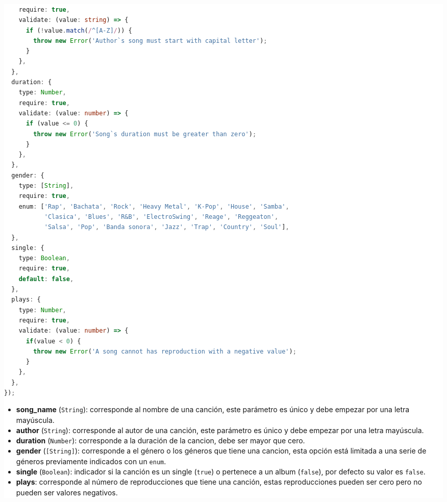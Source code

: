 ```typescript
    require: true,
    validate: (value: string) => {
      if (!value.match(/^[A-Z]/)) {
        throw new Error('Author`s song must start with capital letter');
      }
    },
  },
  duration: {
    type: Number, 
    require: true,
    validate: (value: number) => {
      if (value <= 0) {
        throw new Error('Song`s duration must be greater than zero');
      }
    },
  },
  gender: {
    type: [String],
    require: true,
    enum: ['Rap', 'Bachata', 'Rock', 'Heavy Metal', 'K-Pop', 'House', 'Samba', 
           'Clasica', 'Blues', 'R&B', 'ElectroSwing', 'Reage', 'Reggeaton', 
           'Salsa', 'Pop', 'Banda sonora', 'Jazz', 'Trap', 'Country', 'Soul'],
  },
  single: {
    type: Boolean,
    require: true,
    default: false,
  },
  plays: {
    type: Number,
    require: true,
    validate: (value: number) => {
      if(value < 0) {
        throw new Error('A song cannot has reproduction with a negative value');
      }
    },
  },
});
```

- **song_name** (`String`): corresponde al nombre de una canción, este parámetro es único y debe empezar por una letra mayúscula.
- **author** (`String`): corresponde al autor de una canción, este parámetro es único y debe empezar por una letra mayúscula.
- **duration** (`Number`): corresponde a la duración de la cancion, debe ser mayor que cero.
- **gender** (`[String]`): corresponde a el género o los géneros que tiene una cancion, esta opción está limitada a una serie de géneros previamente indicados con un `enum`.
- **single** (`Boolean`): indicador si la canción es un single (`true`) o pertenece a un album (`false`), por defecto su valor es `false`.
- **plays**: corresponde al número de reproducciones que tiene una canción, estas reproducciones pueden ser cero pero no pueden ser valores negativos.

